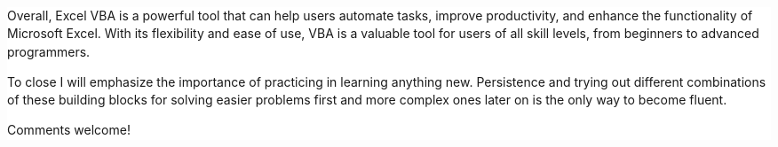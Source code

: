 Overall, Excel VBA is a powerful tool that can help users automate tasks, improve productivity, and enhance the functionality of Microsoft Excel. With its flexibility and ease of use, VBA is a valuable tool for users of all skill levels, from beginners to advanced programmers.

To close I will emphasize the importance of practicing in learning anything new. Persistence and trying out different combinations of these building blocks for solving easier problems first and more complex ones later on is the only way to become fluent.

Comments welcome!